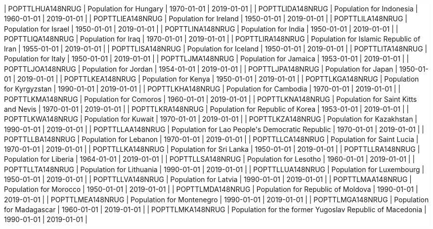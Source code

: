 | POPTTLHUA148NRUG | Population for Hungary                                                                                       | 1970-01-01          | 2019-01-01        |
| POPTTLIDA148NRUG | Population for Indonesia                                                                                     | 1960-01-01          | 2019-01-01        |
| POPTTLIEA148NRUG | Population for Ireland                                                                                       | 1950-01-01          | 2019-01-01        |
| POPTTLILA148NRUG | Population for Israel                                                                                        | 1950-01-01          | 2019-01-01        |
| POPTTLINA148NRUG | Population for India                                                                                         | 1950-01-01          | 2019-01-01        |
| POPTTLIQA148NRUG | Population for Iraq                                                                                          | 1970-01-01          | 2019-01-01        |
| POPTTLIRA148NRUG | Population for Islamic Republic of Iran                                                                      | 1955-01-01          | 2019-01-01        |
| POPTTLISA148NRUG | Population for Iceland                                                                                       | 1950-01-01          | 2019-01-01        |
| POPTTLITA148NRUG | Population for Italy                                                                                         | 1950-01-01          | 2019-01-01        |
| POPTTLJMA148NRUG | Population for Jamaica                                                                                       | 1953-01-01          | 2019-01-01        |
| POPTTLJOA148NRUG | Population for Jordan                                                                                        | 1954-01-01          | 2019-01-01        |
| POPTTLJPA148NRUG | Population for Japan                                                                                         | 1950-01-01          | 2019-01-01        |
| POPTTLKEA148NRUG | Population for Kenya                                                                                         | 1950-01-01          | 2019-01-01        |
| POPTTLKGA148NRUG | Population for Kyrgyzstan                                                                                    | 1990-01-01          | 2019-01-01        |
| POPTTLKHA148NRUG | Population for Cambodia                                                                                      | 1970-01-01          | 2019-01-01        |
| POPTTLKMA148NRUG | Population for Comoros                                                                                       | 1960-01-01          | 2019-01-01        |
| POPTTLKNA148NRUG | Population for Saint Kitts and Nevis                                                                         | 1970-01-01          | 2019-01-01        |
| POPTTLKRA148NRUG | Population for Republic of Korea                                                                             | 1953-01-01          | 2019-01-01        |
| POPTTLKWA148NRUG | Population for Kuwait                                                                                        | 1970-01-01          | 2019-01-01        |
| POPTTLKZA148NRUG | Population for Kazakhstan                                                                                    | 1990-01-01          | 2019-01-01        |
| POPTTLLAA148NRUG | Population for Lao People's Democratic Republic                                                              | 1970-01-01          | 2019-01-01        |
| POPTTLLBA148NRUG | Population for Lebanon                                                                                       | 1970-01-01          | 2019-01-01        |
| POPTTLLCA148NRUG | Population for Saint Lucia                                                                                   | 1970-01-01          | 2019-01-01        |
| POPTTLLKA148NRUG | Population for Sri Lanka                                                                                     | 1950-01-01          | 2019-01-01        |
| POPTTLLRA148NRUG | Population for Liberia                                                                                       | 1964-01-01          | 2019-01-01        |
| POPTTLLSA148NRUG | Population for Lesotho                                                                                       | 1960-01-01          | 2019-01-01        |
| POPTTLLTA148NRUG | Population for Lithuania                                                                                     | 1990-01-01          | 2019-01-01        |
| POPTTLLUA148NRUG | Population for Luxembourg                                                                                    | 1950-01-01          | 2019-01-01        |
| POPTTLLVA148NRUG | Population for Latvia                                                                                        | 1990-01-01          | 2019-01-01        |
| POPTTLMAA148NRUG | Population for Morocco                                                                                       | 1950-01-01          | 2019-01-01        |
| POPTTLMDA148NRUG | Population for Republic of Moldova                                                                           | 1990-01-01          | 2019-01-01        |
| POPTTLMEA148NRUG | Population for Montenegro                                                                                    | 1990-01-01          | 2019-01-01        |
| POPTTLMGA148NRUG | Population for Madagascar                                                                                    | 1960-01-01          | 2019-01-01        |
| POPTTLMKA148NRUG | Population for the former Yugoslav Republic of Macedonia                                                     | 1990-01-01          | 2019-01-01        |